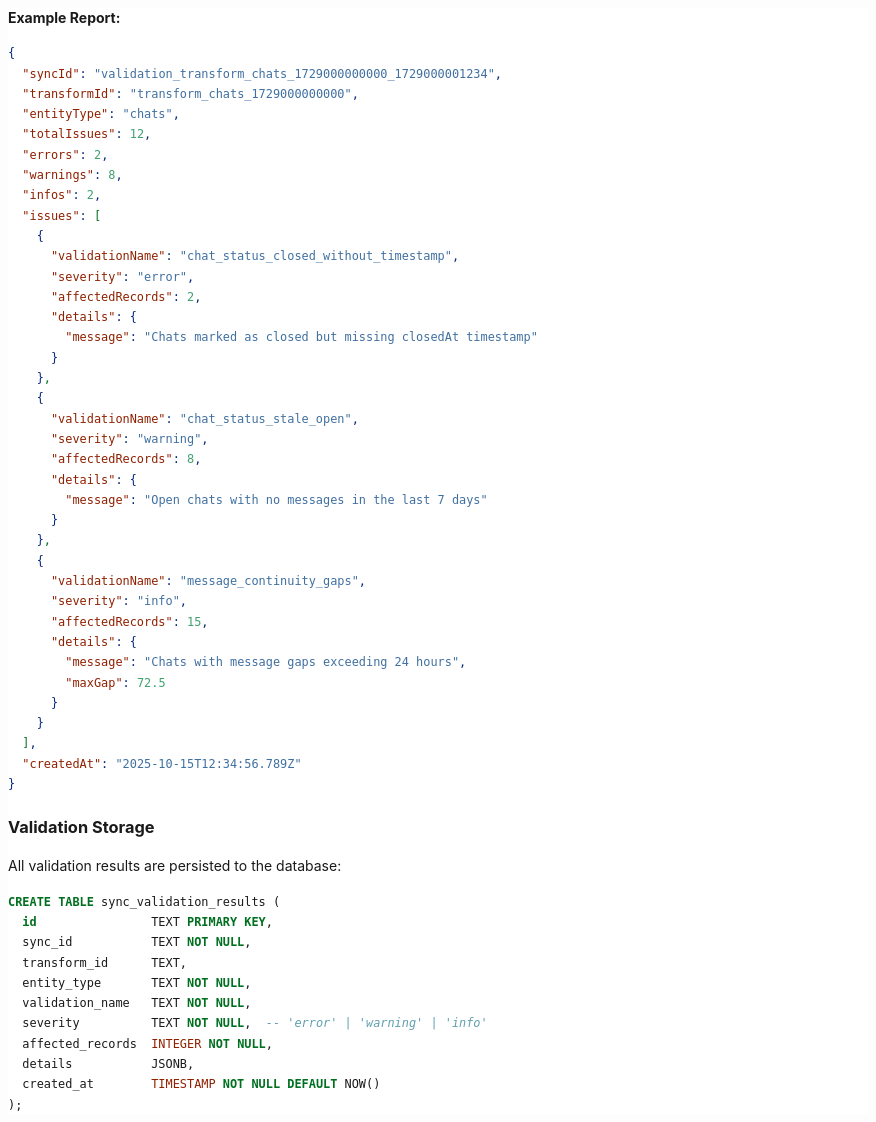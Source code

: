 **Example Report:**

```json
{
  "syncId": "validation_transform_chats_1729000000000_1729000001234",
  "transformId": "transform_chats_1729000000000",
  "entityType": "chats",
  "totalIssues": 12,
  "errors": 2,
  "warnings": 8,
  "infos": 2,
  "issues": [
    {
      "validationName": "chat_status_closed_without_timestamp",
      "severity": "error",
      "affectedRecords": 2,
      "details": {
        "message": "Chats marked as closed but missing closedAt timestamp"
      }
    },
    {
      "validationName": "chat_status_stale_open",
      "severity": "warning",
      "affectedRecords": 8,
      "details": {
        "message": "Open chats with no messages in the last 7 days"
      }
    },
    {
      "validationName": "message_continuity_gaps",
      "severity": "info",
      "affectedRecords": 15,
      "details": {
        "message": "Chats with message gaps exceeding 24 hours",
        "maxGap": 72.5
      }
    }
  ],
  "createdAt": "2025-10-15T12:34:56.789Z"
}
```

### Validation Storage

All validation results are persisted to the database:

```sql
CREATE TABLE sync_validation_results (
  id                TEXT PRIMARY KEY,
  sync_id           TEXT NOT NULL,
  transform_id      TEXT,
  entity_type       TEXT NOT NULL,
  validation_name   TEXT NOT NULL,
  severity          TEXT NOT NULL,  -- 'error' | 'warning' | 'info'
  affected_records  INTEGER NOT NULL,
  details           JSONB,
  created_at        TIMESTAMP NOT NULL DEFAULT NOW()
);
```
